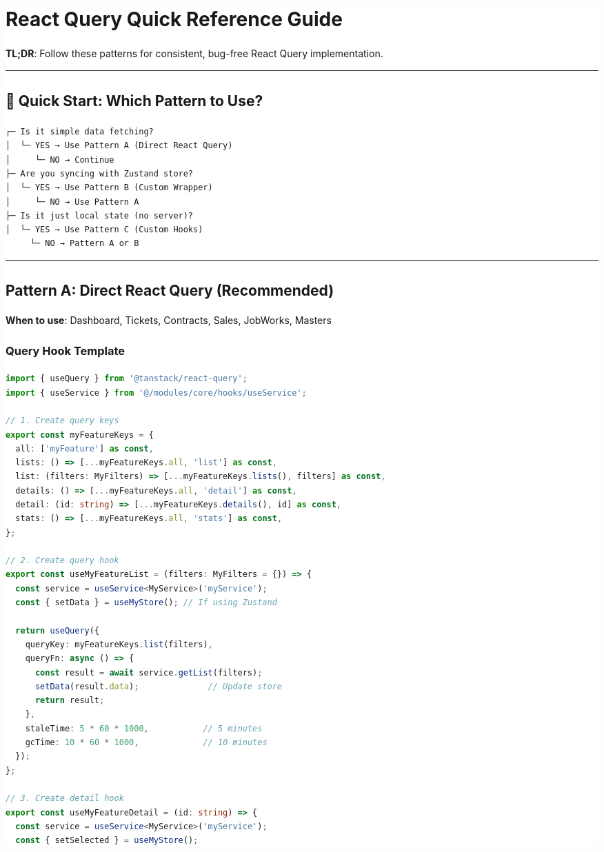 # React Query Quick Reference Guide

**TL;DR**: Follow these patterns for consistent, bug-free React Query implementation.

---

## 🚀 Quick Start: Which Pattern to Use?

```
┌─ Is it simple data fetching?
│  └─ YES → Use Pattern A (Direct React Query)
│     └─ NO → Continue
├─ Are you syncing with Zustand store?
│  └─ YES → Use Pattern B (Custom Wrapper)
│     └─ NO → Use Pattern A
├─ Is it just local state (no server)?
│  └─ YES → Use Pattern C (Custom Hooks)
     └─ NO → Pattern A or B
```

---

## Pattern A: Direct React Query (Recommended)

**When to use**: Dashboard, Tickets, Contracts, Sales, JobWorks, Masters

### Query Hook Template

```typescript
import { useQuery } from '@tanstack/react-query';
import { useService } from '@/modules/core/hooks/useService';

// 1. Create query keys
export const myFeatureKeys = {
  all: ['myFeature'] as const,
  lists: () => [...myFeatureKeys.all, 'list'] as const,
  list: (filters: MyFilters) => [...myFeatureKeys.lists(), filters] as const,
  details: () => [...myFeatureKeys.all, 'detail'] as const,
  detail: (id: string) => [...myFeatureKeys.details(), id] as const,
  stats: () => [...myFeatureKeys.all, 'stats'] as const,
};

// 2. Create query hook
export const useMyFeatureList = (filters: MyFilters = {}) => {
  const service = useService<MyService>('myService');
  const { setData } = useMyStore(); // If using Zustand

  return useQuery({
    queryKey: myFeatureKeys.list(filters),
    queryFn: async () => {
      const result = await service.getList(filters);
      setData(result.data);              // Update store
      return result;
    },
    staleTime: 5 * 60 * 1000,           // 5 minutes
    gcTime: 10 * 60 * 1000,             // 10 minutes
  });
};

// 3. Create detail hook
export const useMyFeatureDetail = (id: string) => {
  const service = useService<MyService>('myService');
  const { setSelected } = useMyStore();
```